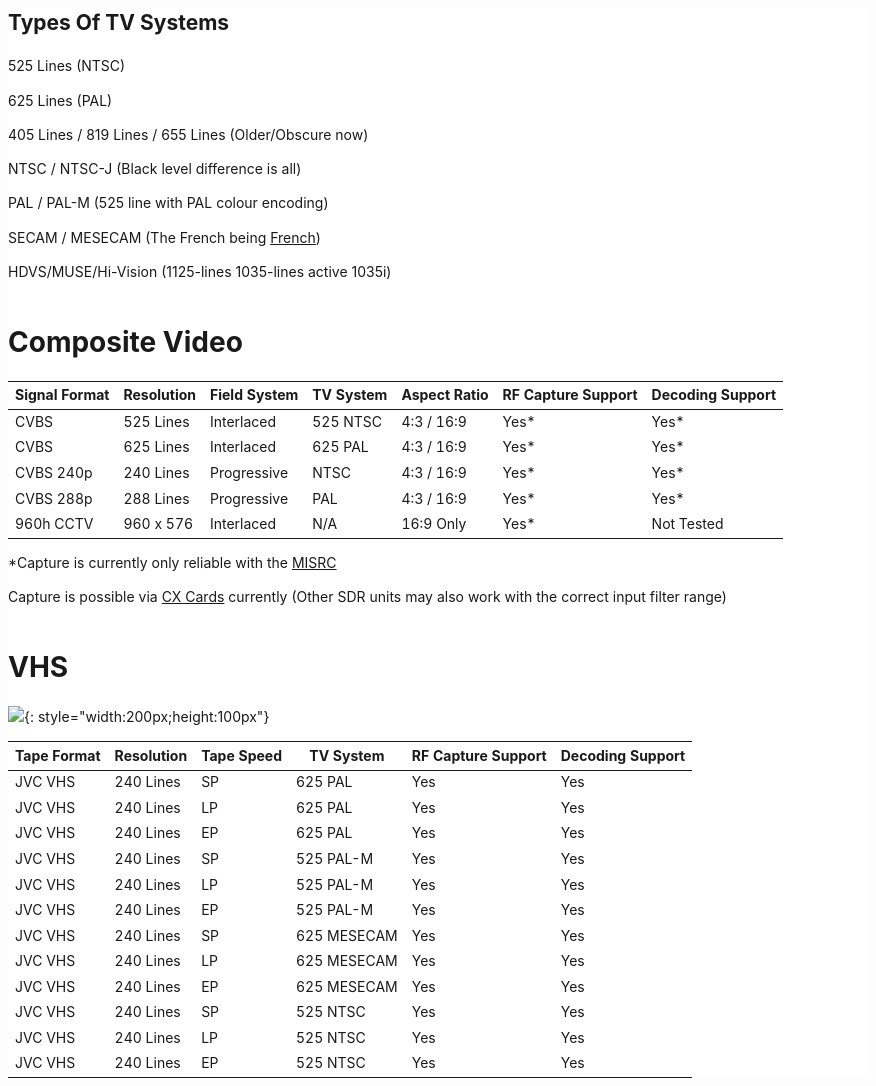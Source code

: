 
## Types Of TV Systems 


525 Lines (NTSC)

625 Lines (PAL)

405 Lines / 819 Lines / 655 Lines (Older/Obscure now)

NTSC / NTSC-J (Black level difference is all)

PAL / PAL-M (525 line with PAL colour encoding)

SECAM / MESECAM (The French being [French](https://en.wikipedia.org/wiki/SECAM))

HDVS/MUSE/Hi-Vision (1125-lines 1035-lines active 1035i)


# Composite Video


| Signal Format | Resolution | Field System | TV System | Aspect Ratio | RF Capture Support | Decoding Support |
|---------------|------------|--------------|-----------|--------------|--------------------|------------------|
| CVBS          | 525 Lines  | Interlaced   | 525 NTSC  | 4:3 / 16:9   | Yes*               | Yes*             |
| CVBS          | 625 Lines  | Interlaced   | 625 PAL   | 4:3 / 16:9   | Yes*               | Yes*             |
| CVBS 240p     | 240 Lines  | Progressive  | NTSC      | 4:3 / 16:9   | Yes*               | Yes*             |
| CVBS 288p     | 288 Lines  | Progressive  | PAL       | 4:3 / 16:9   | Yes*               | Yes*             |
| 960h CCTV     | 960 x 576  | Interlaced   | N/A       | 16:9 Only    | Yes*               | Not Tested       |

*Capture is currently only reliable with the [MISRC](MISRC-Multi-Input-Simultaneous-RF-Capture.md#FIXME)

Capture is possible via [CX Cards](CX-Cards.md) currently (Other SDR units may also work with the correct input filter range)


# VHS


![](https://user-images.githubusercontent.com/56382624/222057095-b9de201e-948d-43d4-b034-2bc83bb338c0.png){: style="width:200px;height:100px"}

| Tape Format | Resolution | Tape Speed | TV System   | RF Capture Support | Decoding Support |
|-------------|------------|------------|-------------|--------------------|------------------|
| JVC VHS     | 240 Lines  | SP         | 625 PAL     | Yes                | Yes              |
| JVC VHS     | 240 Lines  | LP         | 625 PAL     | Yes                | Yes              |
| JVC VHS     | 240 Lines  | EP         | 625 PAL     | Yes                | Yes              |
| JVC VHS     | 240 Lines  | SP         | 525 PAL-M   | Yes                | Yes              |
| JVC VHS     | 240 Lines  | LP         | 525 PAL-M   | Yes                | Yes              |
| JVC VHS     | 240 Lines  | EP         | 525 PAL-M   | Yes                | Yes              |
| JVC VHS     | 240 Lines  | SP         | 625 MESECAM | Yes                | Yes              |
| JVC VHS     | 240 Lines  | LP         | 625 MESECAM | Yes                | Yes              |
| JVC VHS     | 240 Lines  | EP         | 625 MESECAM | Yes                | Yes              |
| JVC VHS     | 240 Lines  | SP         | 525 NTSC    | Yes                | Yes              |
| JVC VHS     | 240 Lines  | LP         | 525 NTSC    | Yes                | Yes              |
| JVC VHS     | 240 Lines  | EP         | 525 NTSC    | Yes                | Yes              |
